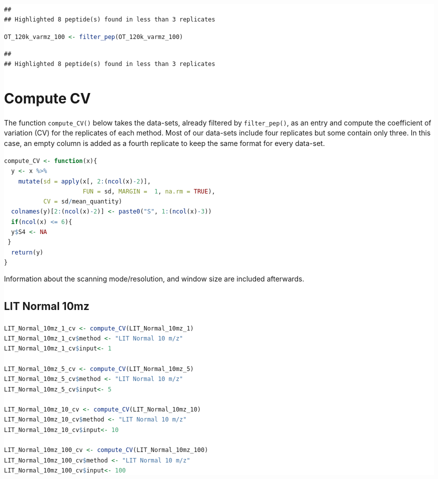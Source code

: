     ## 
    ## Highlighted 8 peptide(s) found in less than 3 replicates

``` r
OT_120k_varmz_100 <- filter_pep(OT_120k_varmz_100)
```

    ## 
    ## Highlighted 8 peptide(s) found in less than 3 replicates

# Compute CV

The function `compute_CV()` below takes the data-sets, already filtered
by `filter_pep()`, as an entry and compute the coefficient of variation
(CV) for the replicates of each method. Most of our data-sets include
four replicates but some contain only three. In this case, an empty
column is added as a fourth replicate to keep the same format for every
data-set.

``` r
compute_CV <- function(x){
  y <- x %>% 
    mutate(sd = apply(x[, 2:(ncol(x)-2)],
                      FUN = sd, MARGIN =  1, na.rm = TRUE),
           CV = sd/mean_quantity)
  colnames(y)[2:(ncol(x)-2)] <- paste0("S", 1:(ncol(x)-3))
  if(ncol(x) <= 6){
  y$S4 <- NA
 }
  return(y)
}
```

Information about the scanning mode/resolution, and window size are
included afterwards.

## LIT Normal 10mz

``` r
LIT_Normal_10mz_1_cv <- compute_CV(LIT_Normal_10mz_1)
LIT_Normal_10mz_1_cv$method <- "LIT Normal 10 m/z"
LIT_Normal_10mz_1_cv$input<- 1

LIT_Normal_10mz_5_cv <- compute_CV(LIT_Normal_10mz_5)
LIT_Normal_10mz_5_cv$method <- "LIT Normal 10 m/z"
LIT_Normal_10mz_5_cv$input<- 5

LIT_Normal_10mz_10_cv <- compute_CV(LIT_Normal_10mz_10)
LIT_Normal_10mz_10_cv$method <- "LIT Normal 10 m/z"
LIT_Normal_10mz_10_cv$input<- 10

LIT_Normal_10mz_100_cv <- compute_CV(LIT_Normal_10mz_100)
LIT_Normal_10mz_100_cv$method <- "LIT Normal 10 m/z"
LIT_Normal_10mz_100_cv$input<- 100
```
